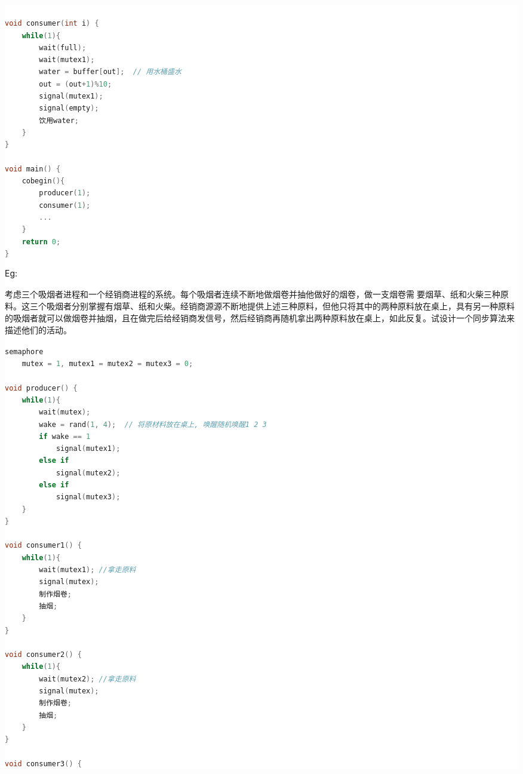 ```c++

void consumer(int i) {
    while(1){
        wait(full);
        wait(mutex1);
        water = buffer[out];  // 用水桶盛水
        out = (out+1)%10;
        signal(mutex1);
        signal(empty);
        饮用water;
    }
}

void main() {
    cobegin(){
        producer(1);
        consumer(1);
        ...
    }
    return 0;
}
```

Eg:

考虑三个吸烟者进程和一个经销商进程的系统。每个吸烟者连续不断地做烟卷并抽他做好的烟卷，做一支烟卷需 要烟草、纸和火柴三种原料。这三个吸烟者分别掌握有烟草、纸和火柴。经销商源源不断地提供上述三种原料，但他只将其中的两种原料放在桌上，具有另一种原料的吸烟者就可以做烟卷并抽烟，且在做完后给经销商发信号，然后经销商再随机拿出两种原料放在桌上，如此反复。试设计一个同步算法来描述他们的活动。

```c++
semaphore
    mutex = 1, mutex1 = mutex2 = mutex3 = 0;
 
void producer() {
    while(1){
        wait(mutex);
        wake = rand(1, 4);  // 将原材料放在桌上, 唤醒随机唤醒1 2 3
      	if wake == 1
            signal(mutex1);
        else if 
            signal(mutex2);
        else if 
            signal(mutex3);
    }
}

void consumer1() {
    while(1){
        wait(mutex1); //拿走原料
        signal(mutex);   
        制作烟卷;
        抽烟;
    }
}

void consumer2() {
    while(1){
        wait(mutex2); //拿走原料
        signal(mutex);
        制作烟卷;
        抽烟;
    }
}

void consumer3() {
```